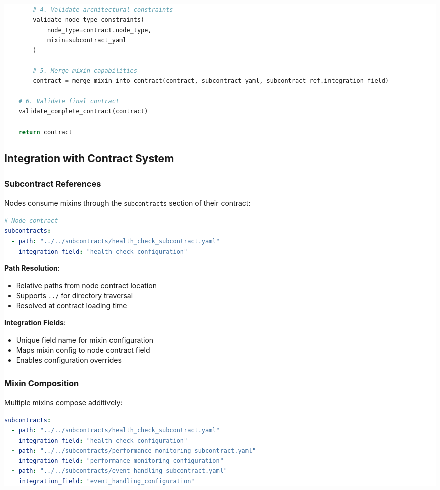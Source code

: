 ```python
        # 4. Validate architectural constraints
        validate_node_type_constraints(
            node_type=contract.node_type,
            mixin=subcontract_yaml
        )

        # 5. Merge mixin capabilities
        contract = merge_mixin_into_contract(contract, subcontract_yaml, subcontract_ref.integration_field)

    # 6. Validate final contract
    validate_complete_contract(contract)

    return contract
```

## Integration with Contract System

### Subcontract References

Nodes consume mixins through the `subcontracts` section of their contract:

```yaml
# Node contract
subcontracts:
  - path: "../../subcontracts/health_check_subcontract.yaml"
    integration_field: "health_check_configuration"
```

**Path Resolution**:
- Relative paths from node contract location
- Supports `../` for directory traversal
- Resolved at contract loading time

**Integration Fields**:
- Unique field name for mixin configuration
- Maps mixin config to node contract field
- Enables configuration overrides

### Mixin Composition

Multiple mixins compose additively:

```yaml
subcontracts:
  - path: "../../subcontracts/health_check_subcontract.yaml"
    integration_field: "health_check_configuration"
  - path: "../../subcontracts/performance_monitoring_subcontract.yaml"
    integration_field: "performance_monitoring_configuration"
  - path: "../../subcontracts/event_handling_subcontract.yaml"
    integration_field: "event_handling_configuration"
```
